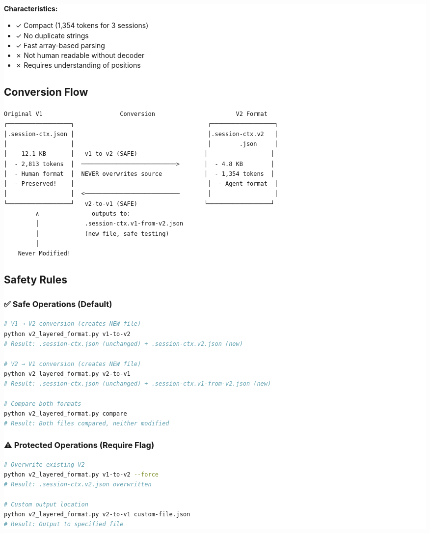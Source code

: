 **Characteristics:**
- ✓ Compact (1,354 tokens for 3 sessions)
- ✓ No duplicate strings
- ✓ Fast array-based parsing
- ✗ Not human readable without decoder
- ✗ Requires understanding of positions

## Conversion Flow

```
Original V1                      Conversion                       V2 Format
┌──────────────────┐                                      ┌──────────────────┐
│.session-ctx.json │                                      │.session-ctx.v2   │
│                  │                                      │        .json     │
│  - 12.1 KB       │   v1-to-v2 (SAFE)                   │                  │
│  - 2,813 tokens  │  ───────────────────────────>       │  - 4.8 KB        │
│  - Human format  │  NEVER overwrites source            │  - 1,354 tokens  │
│  - Preserved!    │                                      │  - Agent format  │
│                  │  <───────────────────────────        │                  │
└──────────────────┘   v2-to-v1 (SAFE)                   └──────────────────┘
         ∧               outputs to:
         │             .session-ctx.v1-from-v2.json
         │             (new file, safe testing)
         │
    Never Modified!
```

## Safety Rules

### ✅ Safe Operations (Default)
```bash
# V1 → V2 conversion (creates NEW file)
python v2_layered_format.py v1-to-v2
# Result: .session-ctx.json (unchanged) + .session-ctx.v2.json (new)

# V2 → V1 conversion (creates NEW file)
python v2_layered_format.py v2-to-v1
# Result: .session-ctx.json (unchanged) + .session-ctx.v1-from-v2.json (new)

# Compare both formats
python v2_layered_format.py compare
# Result: Both files compared, neither modified
```

### ⚠️ Protected Operations (Require Flag)
```bash
# Overwrite existing V2
python v2_layered_format.py v1-to-v2 --force
# Result: .session-ctx.v2.json overwritten

# Custom output location
python v2_layered_format.py v2-to-v1 custom-file.json
# Result: Output to specified file
```
